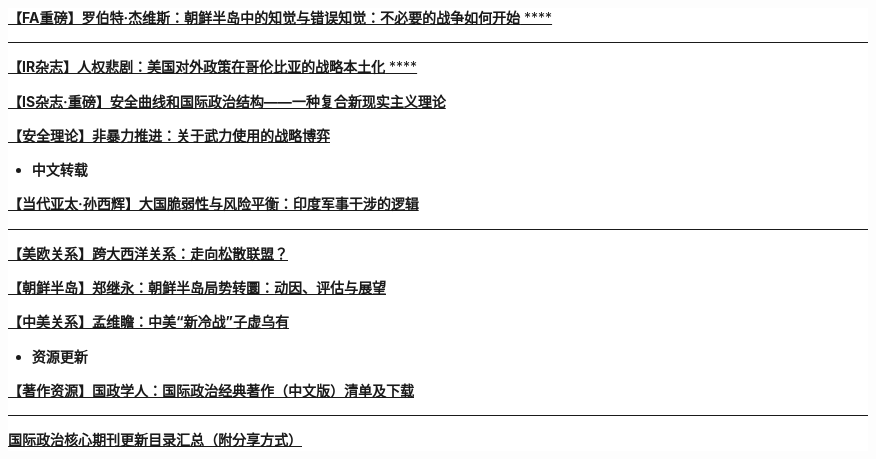 [ **【FA重磅】罗伯特·杰维斯：朝鲜半岛中的知觉与错误知觉：不必要的战争如何开始**
****](http://mp.weixin.qq.com/s?__biz=MzI3MTYzMzE5Mw==&mid=2247487685&idx=1&sn=1f08b2193702b3c49d116aac7e3ea394&chksm=eb3f8e83dc480795ff1802f8fbe2ff4b83e93225f9c2f27c9b099db9d12c928d3fe6cc2609b9&scene=21#wechat_redirect)
****

[ **【IR杂志】人权悲剧：美国对外政策在哥伦比亚的战略本土化**
****](http://mp.weixin.qq.com/s?__biz=MzI3MTYzMzE5Mw==&mid=2247487692&idx=1&sn=ab069f7b5d1ec1ffaf9f2f73d72c597e&chksm=eb3f8e8adc48079c2c18d5a817b95a0c33a1e1fe1575f49cccf7e582ad043d92f7d842612f92&scene=21#wechat_redirect)  

[
**【IS杂志·重磅】安全曲线和国际政治结构——一种复合新现实主义理论**](http://mp.weixin.qq.com/s?__biz=MzI3MTYzMzE5Mw==&mid=2247487659&idx=1&sn=bd7d146a3266120a794902b33270f9a2&chksm=eb3f8eeddc4807fb6179680eede749bf86356d8c06467a87079eb2785e5a12f2d0ff47ce4201&scene=21#wechat_redirect)  

**[【安全理论】非暴力推进：关于武力使用的战略博弈](http://mp.weixin.qq.com/s?__biz=MzI3MTYzMzE5Mw==&mid=2247487672&idx=1&sn=5b36fc17eb99fe8bd2756532062c6b0a&chksm=eb3f8efedc4807e857915d298821b0dedbbbb4f109ce6fdd313fcde69116f84da75e371bd79e&scene=21#wechat_redirect)**

  

  *  **中文转载**

[
**【当代亚太·孙西辉】大国脆弱性与风险平衡：印度军事干涉的逻辑**](http://mp.weixin.qq.com/s?__biz=MzI3MTYzMzE5Mw==&mid=2247487712&idx=1&sn=de988de3dc4de328b95ebccbd30d766e&chksm=eb3f8ea6dc4807b0db58ecaeb14dcaf55ba354d7df1e7ffb0f90795e071406389514903f4046&scene=21#wechat_redirect)
****

[
**【美欧关系】跨大西洋关系：走向松散联盟？**](http://mp.weixin.qq.com/s?__biz=MzI3MTYzMzE5Mw==&mid=2247487692&idx=2&sn=850b4ee4f43cdc3949423e3185e4677d&chksm=eb3f8e8adc48079c43ced0f74063c6fa47ea4cb7049e656cf846bb1ad36fd7debbb4545a5b75&scene=21#wechat_redirect)

[
**【朝鲜半岛】郑继永：朝鲜半岛局势转圜：动因、评估与展望**](http://mp.weixin.qq.com/s?__biz=MzI3MTYzMzE5Mw==&mid=2247487685&idx=3&sn=8ab2e5dabfaac03564f480be330b667b&chksm=eb3f8e83dc4807953ca31333431c4325a528e084fa88b9ea3df8868db2a302ed5f06949b6840&scene=21#wechat_redirect)  

**[【中美关系】孟维瞻：中美“新冷战”子虚乌有](http://mp.weixin.qq.com/s?__biz=MzI3MTYzMzE5Mw==&mid=2247487628&idx=1&sn=d7cb530fed06ef298261c964aa296cd7&chksm=eb3f8ecadc4807dc4dc4998766ecde15b913df97fc36ec55319745a19966d9b773ccdb1c1879&scene=21#wechat_redirect)**

  

  *  **资源更新**

[
**【著作资源】国政学人：国际政治经典著作（中文版）清单及下载**](http://mp.weixin.qq.com/s?__biz=MzI3MTYzMzE5Mw==&mid=2247487449&idx=1&sn=1cbff6df66f6abfc6a0d8c6ffb7009ae&chksm=eb3f919fdc481889044acba8452e2cbaf6ed889541c3064af97bf6548be462824b7aea112f0b&scene=21#wechat_redirect)
****

[
**国际政治核心期刊更新目录汇总（附分享方式）**](http://mp.weixin.qq.com/s?__biz=MzI3MTYzMzE5Mw==&mid=2247484304&idx=2&sn=6bd65ae62178d067902a7674b8841b69&chksm=eb3f9dd6dc4814c041f51573c393daeabbf39a9fa124ee182bbabf507c7355754a549dd3f332&scene=21#wechat_redirect)  
